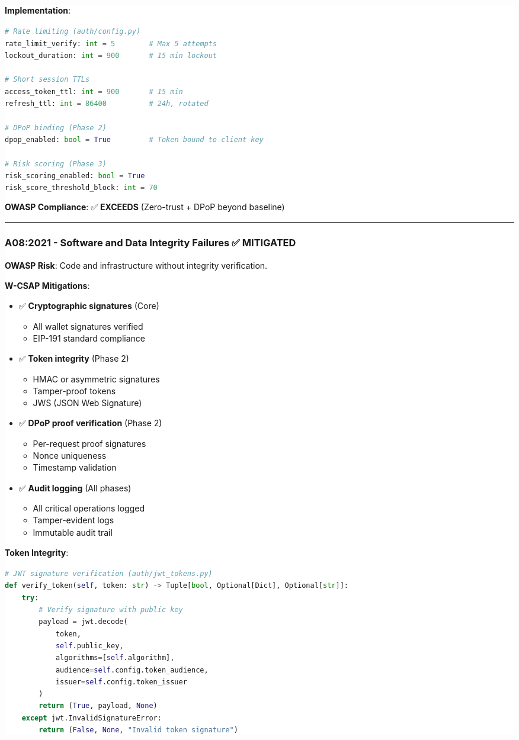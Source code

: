 **Implementation**:
```python
# Rate limiting (auth/config.py)
rate_limit_verify: int = 5        # Max 5 attempts
lockout_duration: int = 900       # 15 min lockout

# Short session TTLs
access_token_ttl: int = 900       # 15 min
refresh_ttl: int = 86400          # 24h, rotated

# DPoP binding (Phase 2)
dpop_enabled: bool = True         # Token bound to client key

# Risk scoring (Phase 3)
risk_scoring_enabled: bool = True
risk_score_threshold_block: int = 70
```

**OWASP Compliance**: ✅ **EXCEEDS** (Zero-trust + DPoP beyond baseline)

---

### A08:2021 - Software and Data Integrity Failures ✅ MITIGATED

**OWASP Risk**: Code and infrastructure without integrity verification.

**W-CSAP Mitigations**:
- ✅ **Cryptographic signatures** (Core)
  - All wallet signatures verified
  - EIP-191 standard compliance
  
- ✅ **Token integrity** (Phase 2)
  - HMAC or asymmetric signatures
  - Tamper-proof tokens
  - JWS (JSON Web Signature)
  
- ✅ **DPoP proof verification** (Phase 2)
  - Per-request proof signatures
  - Nonce uniqueness
  - Timestamp validation
  
- ✅ **Audit logging** (All phases)
  - All critical operations logged
  - Tamper-evident logs
  - Immutable audit trail

**Token Integrity**:
```python
# JWT signature verification (auth/jwt_tokens.py)
def verify_token(self, token: str) -> Tuple[bool, Optional[Dict], Optional[str]]:
    try:
        # Verify signature with public key
        payload = jwt.decode(
            token,
            self.public_key,
            algorithms=[self.algorithm],
            audience=self.config.token_audience,
            issuer=self.config.token_issuer
        )
        return (True, payload, None)
    except jwt.InvalidSignatureError:
        return (False, None, "Invalid token signature")
```
